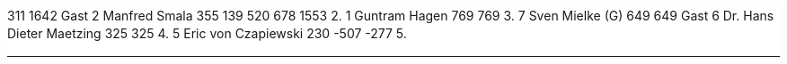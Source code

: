 <td>311</td>
<td></td>
<td></td>
<th>1642</th>
<th bgcolor="#ff0000">Gast</th>
</tr>
<tr>
<th>2</th>
<td>Manfred Smala</td>
<td>355</td>
<td bgcolor="#808080">139</td>
<td></td>
<td>520</td>
<td>678</td>
<th>1553</th>
<th bgcolor="#ff0000">2.</th>
</tr>
<tr>
<th>1</th>
<td>Guntram Hagen</td>
<td>769</td>
<td></td>
<td></td>
<td></td>
<td></td>
<th>769</th>
<th bgcolor="#ff0000">3.</th>
</tr>
<tr>
<th>7</th>
<td>Sven Mielke (G)</td>
<td></td>
<td></td>
<td></td>
<td></td>
<td>649</td>
<th>649</th>
<th bgcolor="#ff0000">Gast</th>
</tr>
<tr>
<th>6</th>
<td>Dr. Hans Dieter Maetzing</td>
<td></td>
<td></td>
<td>325</td>
<td></td>
<td></td>
<th>325</th>
<th bgcolor="#ff0000">4.</th>
</tr>
<tr>
<th>5</th>
<td>Eric von Czapiewski</td>
<td></td>
<td>230</td>
<td></td>
<td>-507</td>
<td></td>
<th>-277</th>
<th bgcolor="#ff0000">5.</th>
</tr>
</tbody>
</table>
<hr/>